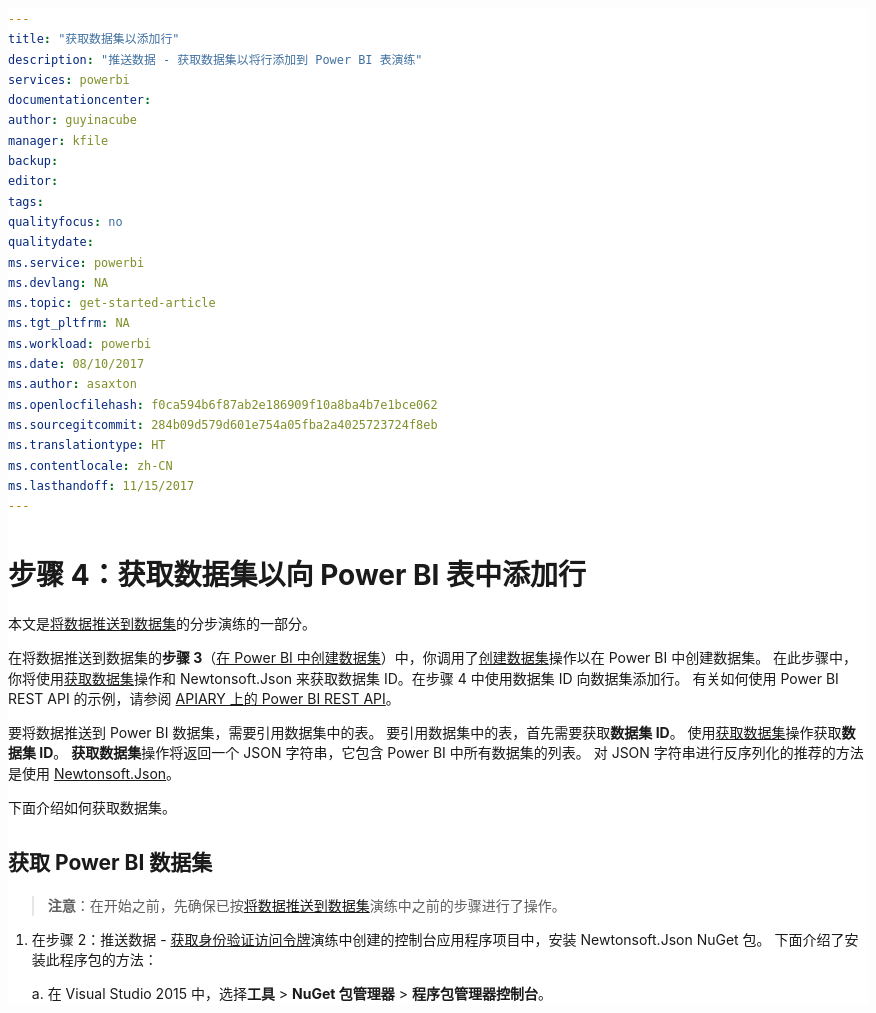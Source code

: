```yaml
---
title: "获取数据集以添加行"
description: "推送数据 - 获取数据集以将行添加到 Power BI 表演练"
services: powerbi
documentationcenter: 
author: guyinacube
manager: kfile
backup: 
editor: 
tags: 
qualityfocus: no
qualitydate: 
ms.service: powerbi
ms.devlang: NA
ms.topic: get-started-article
ms.tgt_pltfrm: NA
ms.workload: powerbi
ms.date: 08/10/2017
ms.author: asaxton
ms.openlocfilehash: f0ca594b6f87ab2e186909f10a8ba4b7e1bce062
ms.sourcegitcommit: 284b09d579d601e754a05fba2a4025723724f8eb
ms.translationtype: HT
ms.contentlocale: zh-CN
ms.lasthandoff: 11/15/2017
---
```

# <a name="step-4-get-a-dataset-to-add-rows-into-a-power-bi-table"></a>步骤 4：获取数据集以向 Power BI 表中添加行
本文是[将数据推送到数据集](walkthrough-push-data.md)的分步演练的一部分。

在将数据推送到数据集的**步骤 3**（[在 Power BI 中创建数据集](walkthrough-push-data-create-dataset.md)）中，你调用了[创建数据集](https://msdn.microsoft.com/library/mt203562.aspx)操作以在 Power BI 中创建数据集。 在此步骤中，你将使用[获取数据集](https://msdn.microsoft.com/library/mt203567.aspx)操作和 Newtonsoft.Json 来获取数据集 ID。在步骤 4 中使用数据集 ID 向数据集添加行。 有关如何使用 Power BI REST API 的示例，请参阅 [APIARY 上的 Power BI REST API](http://docs.powerbi.apiary.io/)。

要将数据推送到 Power BI 数据集，需要引用数据集中的表。 要引用数据集中的表，首先需要获取**数据集 ID**。 使用[获取数据集](https://msdn.microsoft.com/library/mt203567.aspx)操作获取**数据集 ID**。 **获取数据集**操作将返回一个 JSON 字符串，它包含 Power BI 中所有数据集的列表。 对 JSON 字符串进行反序列化的推荐的方法是使用 [Newtonsoft.Json](http://www.newtonsoft.com/json)。

下面介绍如何获取数据集。

## <a name="get-a-power-bi-dataset"></a>获取 Power BI 数据集
> **注意**：在开始之前，先确保已按[将数据推送到数据集](walkthrough-push-data.md)演练中之前的步骤进行了操作。
> 
> 

1. 在步骤 2：推送数据 - [获取身份验证访问令牌](walkthrough-push-data-get-token.md)演练中创建的控制台应用程序项目中，安装 Newtonsoft.Json NuGet 包。 下面介绍了安装此程序包的方法：
   
     a. 在 Visual Studio 2015 中，选择**工具** > **NuGet 包管理器** > **程序包管理器控制台**。
   